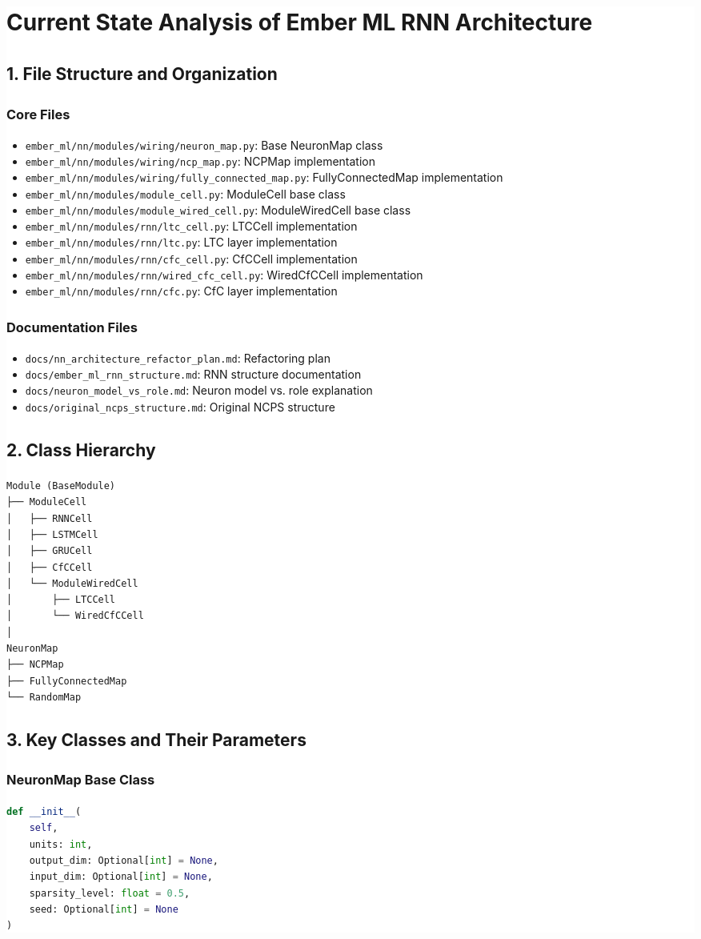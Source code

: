 # Current State Analysis of Ember ML RNN Architecture

## 1. File Structure and Organization

### Core Files
- `ember_ml/nn/modules/wiring/neuron_map.py`: Base NeuronMap class
- `ember_ml/nn/modules/wiring/ncp_map.py`: NCPMap implementation
- `ember_ml/nn/modules/wiring/fully_connected_map.py`: FullyConnectedMap implementation
- `ember_ml/nn/modules/module_cell.py`: ModuleCell base class
- `ember_ml/nn/modules/module_wired_cell.py`: ModuleWiredCell base class
- `ember_ml/nn/modules/rnn/ltc_cell.py`: LTCCell implementation
- `ember_ml/nn/modules/rnn/ltc.py`: LTC layer implementation
- `ember_ml/nn/modules/rnn/cfc_cell.py`: CfCCell implementation
- `ember_ml/nn/modules/rnn/wired_cfc_cell.py`: WiredCfCCell implementation
- `ember_ml/nn/modules/rnn/cfc.py`: CfC layer implementation

### Documentation Files
- `docs/nn_architecture_refactor_plan.md`: Refactoring plan
- `docs/ember_ml_rnn_structure.md`: RNN structure documentation
- `docs/neuron_model_vs_role.md`: Neuron model vs. role explanation
- `docs/original_ncps_structure.md`: Original NCPS structure

## 2. Class Hierarchy

```
Module (BaseModule)
├── ModuleCell
│   ├── RNNCell
│   ├── LSTMCell
│   ├── GRUCell
│   ├── CfCCell
│   └── ModuleWiredCell
│       ├── LTCCell
│       └── WiredCfCCell
│
NeuronMap
├── NCPMap
├── FullyConnectedMap
└── RandomMap
```

## 3. Key Classes and Their Parameters

### NeuronMap Base Class
```python
def __init__(
    self, 
    units: int, 
    output_dim: Optional[int] = None, 
    input_dim: Optional[int] = None,
    sparsity_level: float = 0.5, 
    seed: Optional[int] = None
)
```
